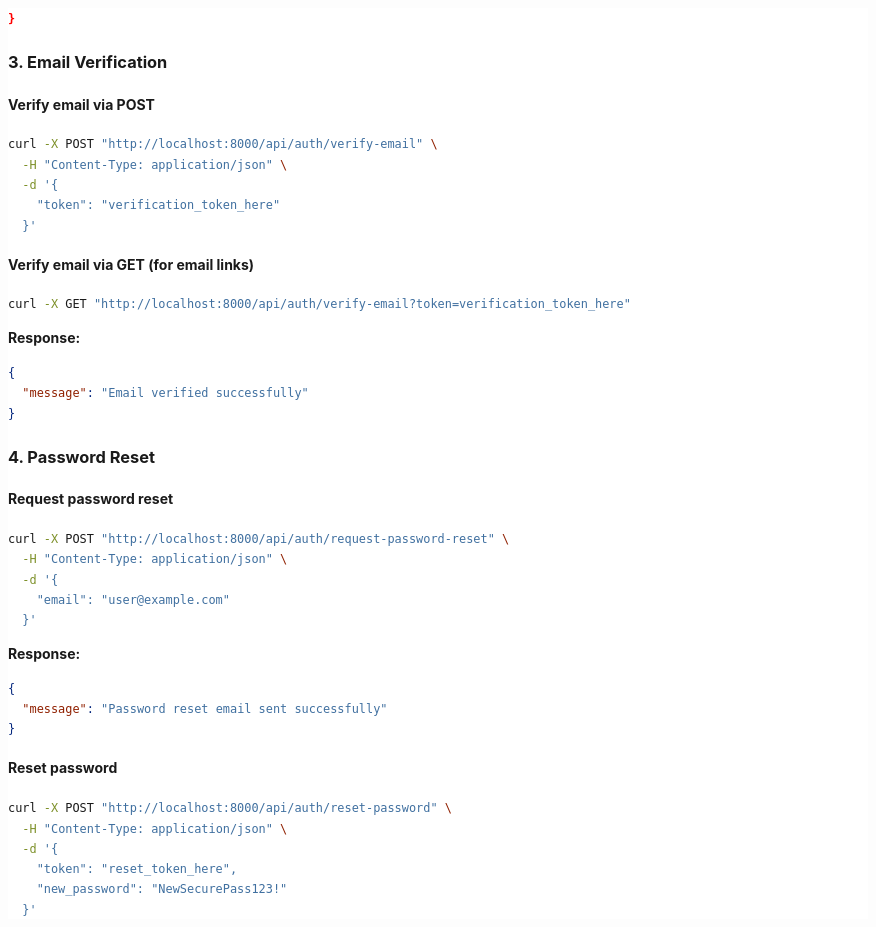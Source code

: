 ```json
}
```

### 3. Email Verification

#### Verify email via POST
```bash
curl -X POST "http://localhost:8000/api/auth/verify-email" \
  -H "Content-Type: application/json" \
  -d '{
    "token": "verification_token_here"
  }'
```

#### Verify email via GET (for email links)
```bash
curl -X GET "http://localhost:8000/api/auth/verify-email?token=verification_token_here"
```

**Response:**
```json
{
  "message": "Email verified successfully"
}
```

### 4. Password Reset

#### Request password reset
```bash
curl -X POST "http://localhost:8000/api/auth/request-password-reset" \
  -H "Content-Type: application/json" \
  -d '{
    "email": "user@example.com"
  }'
```

**Response:**
```json
{
  "message": "Password reset email sent successfully"
}
```

#### Reset password
```bash
curl -X POST "http://localhost:8000/api/auth/reset-password" \
  -H "Content-Type: application/json" \
  -d '{
    "token": "reset_token_here",
    "new_password": "NewSecurePass123!"
  }'
```
